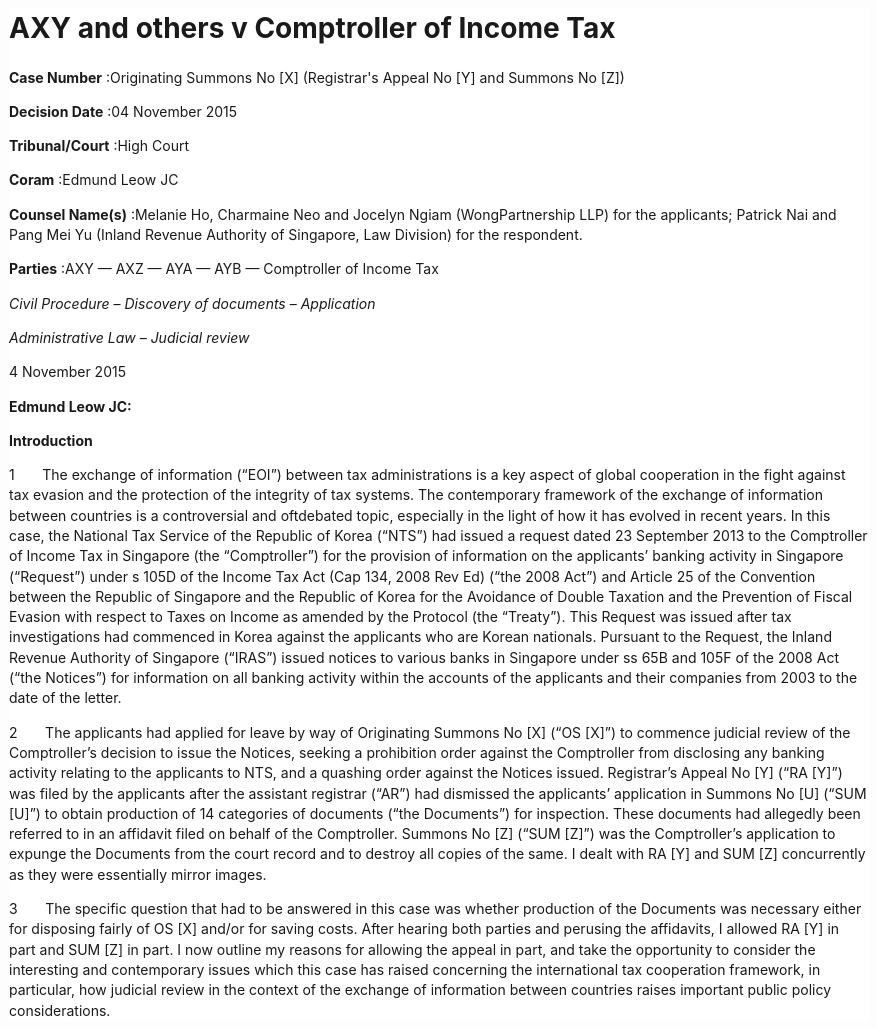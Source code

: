 # AXY and others v Comptroller of Income Tax 



**Case Number** :Originating Summons No [X] (Registrar's Appeal No [Y] and Summons No [Z]) 

**Decision Date** :04 November 2015 

**Tribunal/Court** :High Court 

**Coram** :Edmund Leow JC 

**Counsel Name(s)** :Melanie Ho, Charmaine Neo and Jocelyn Ngiam (WongPartnership LLP) for the applicants; Patrick Nai and Pang Mei Yu (Inland Revenue Authority of Singapore, Law Division) for the respondent. 

**Parties** :AXY — AXZ — AYA — AYB — Comptroller of Income Tax 

_Civil Procedure_ – _Discovery of documents_ – _Application_ 

_Administrative Law_ – _Judicial review_ 

4 November 2015 

**Edmund Leow JC:** 

**Introduction** 

1       The exchange of information (“EOI”) between tax administrations is a key aspect of global cooperation in the fight against tax evasion and the protection of the integrity of tax systems. The contemporary framework of the exchange of information between countries is a controversial and oftdebated topic, especially in the light of how it has evolved in recent years. In this case, the National Tax Service of the Republic of Korea (“NTS”) had issued a request dated 23 September 2013 to the Comptroller of Income Tax in Singapore (the “Comptroller”) for the provision of information on the applicants’ banking activity in Singapore (“Request”) under s 105D of the Income Tax Act (Cap 134, 2008 Rev Ed) (“the 2008 Act”) and Article 25 of the Convention between the Republic of Singapore and the Republic of Korea for the Avoidance of Double Taxation and the Prevention of Fiscal Evasion with respect to Taxes on Income as amended by the Protocol (the “Treaty”). This Request was issued after tax investigations had commenced in Korea against the applicants who are Korean nationals. Pursuant to the Request, the Inland Revenue Authority of Singapore (“IRAS”) issued notices to various banks in Singapore under ss 65B and 105F of the 2008 Act (“the Notices”) for information on all banking activity within the accounts of the applicants and their companies from 2003 to the date of the letter. 

2       The applicants had applied for leave by way of Originating Summons No [X] (“OS [X]”) to commence judicial review of the Comptroller’s decision to issue the Notices, seeking a prohibition order against the Comptroller from disclosing any banking activity relating to the applicants to NTS, and a quashing order against the Notices issued. Registrar’s Appeal No [Y] (“RA [Y]”) was filed by the applicants after the assistant registrar (“AR”) had dismissed the applicants’ application in Summons No [U] (“SUM [U]”) to obtain production of 14 categories of documents (“the Documents”) for inspection. These documents had allegedly been referred to in an affidavit filed on behalf of the Comptroller. Summons No [Z] (“SUM [Z]”) was the Comptroller’s application to expunge the Documents from the court record and to destroy all copies of the same. I dealt with RA [Y] and SUM [Z] concurrently as they were essentially mirror images. 


3       The specific question that had to be answered in this case was whether production of the Documents was necessary either for disposing fairly of OS [X] and/or for saving costs. After hearing both parties and perusing the affidavits, I allowed RA [Y] in part and SUM [Z] in part. I now outline my reasons for allowing the appeal in part, and take the opportunity to consider the interesting and contemporary issues which this case has raised concerning the international tax cooperation framework, in particular, how judicial review in the context of the exchange of information between countries raises important public policy considerations. 

